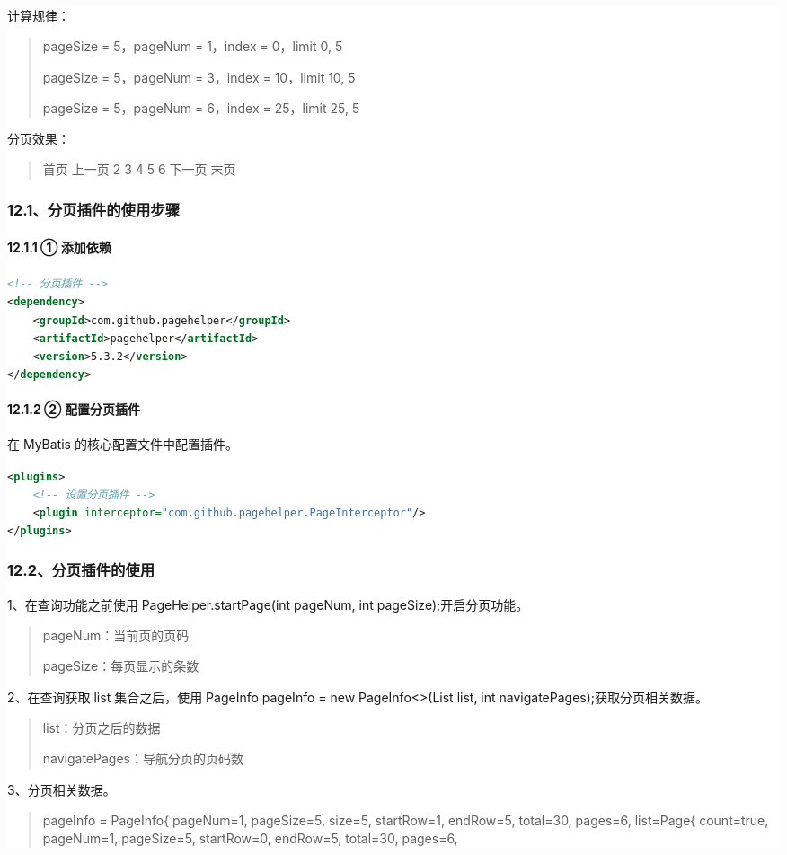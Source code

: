 计算规律：

> pageSize = 5，pageNum = 1，index = 0，limit 0, 5
>
> pageSize = 5，pageNum = 3，index = 10，limit 10, 5
>
> pageSize = 5，pageNum = 6，index = 25，limit 25, 5

分页效果：

> 首页 上一页 2 3 4 5 6 下一页 末页

### 12.1、分页插件的使用步骤

#### 12.1.1 ① 添加依赖

```xml
<!-- 分页插件 -->
<dependency>
    <groupId>com.github.pagehelper</groupId>
    <artifactId>pagehelper</artifactId>
    <version>5.3.2</version>
</dependency>
```

#### 12.1.2 ② 配置分页插件

在 MyBatis 的核心配置文件中配置插件。

```xml
<plugins>
    <!-- 设置分页插件 -->
    <plugin interceptor="com.github.pagehelper.PageInterceptor"/>
</plugins>
```

### 12.2、分页插件的使用

1、在查询功能之前使用 PageHelper.startPage(int pageNum, int pageSize);开启分页功能。

> pageNum：当前页的页码
>
> pageSize：每页显示的条数

2、在查询获取 list 集合之后，使用 PageInfo<T> pageInfo = new PageInfo<>(List<T> list, int navigatePages);获取分页相关数据。

> list：分页之后的数据
>
> navigatePages：导航分页的页码数

3、分页相关数据。

> pageInfo = PageInfo{
> pageNum=1,
> pageSize=5,
> size=5,
> startRow=1,
> endRow=5,
> total=30,
> pages=6,
> list=Page{
> count=true,
> pageNum=1,
> pageSize=5,
> startRow=0,
> endRow=5,
> total=30,
> pages=6,